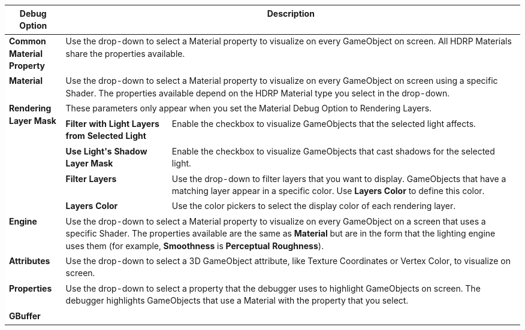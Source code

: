 <table>
  <thead>
    <tr>
      <th colspan="1"><strong>Debug Option</strong></th>
      <th colspan="2"><strong>Description</strong></th>
    </tr>
  </thead>
  <tbody>
    <tr>
      <td rowspan="1"><strong>Common Material Property</strong></td>
      <td colspan="2">Use the drop-down to select a Material property to visualize on every GameObject on screen. All HDRP Materials share the properties available.</td>
    </tr>
    <tr>
      <td rowspan="1"><strong>Material</strong></td>
      <td colspan="2">Use the drop-down to select a Material property to visualize on every GameObject on screen using a specific Shader. The properties available depend on the HDRP Material type you select in the drop-down.</td>
    </tr>
    <tr>
      <td rowspan="5"><strong>Rendering Layer Mask</strong></td>
      <td colspan="2">These parameters only appear when you set the Material Debug Option to Rendering Layers.</td>
    </tr>
    <tr>
      <td><strong>Filter with Light Layers from Selected Light</strong></td>
      <td>Enable the checkbox to visualize GameObjects that the selected light affects.</td>
    </tr>
    <tr>
      <td><strong>Use Light&#39;s Shadow Layer Mask</strong></td>
      <td>Enable the checkbox to visualize GameObjects that cast shadows for the selected light.</td>
    </tr>
    <tr>
      <td><strong>Filter Layers</strong></td>
      <td>Use the drop-down to filter layers that you want to display. GameObjects that have a matching layer appear in a specific color. Use <strong>Layers Color</strong> to define this color.</td>
    </tr>
    <tr>
      <td><strong>Layers Color</strong></td>
      <td>Use the color pickers to select the display color of each rendering layer.</td>
    </tr>
    <tr>
      <td rowspan="1"><strong>Engine</strong></td>
      <td colspan="2">Use the drop-down to select a Material property to visualize on every GameObject on a screen that uses a specific Shader. The properties available are the same as <Strong>Material</Strong> but are in the form that the lighting engine uses them (for example, <Strong>Smoothness</Strong> is <Strong>Perceptual Roughness</Strong>).</td>
    </tr>
        <tr>
      <td rowspan="1"><strong>Attributes</strong></td>
      <td colspan="2">Use the drop-down to select a 3D GameObject attribute, like Texture Coordinates or Vertex Color, to visualize on screen.</td>
    </tr>
    </tr>
        <tr>
      <td rowspan="1"><strong>Properties</strong></td>
      <td colspan="2">Use the drop-down to select a property that the debugger uses to highlight GameObjects on screen. The debugger highlights GameObjects that use a Material with the property that you select.</td>
    </tr>
    </tr>
        <tr>
      <td rowspan="1"><strong>GBuffer</strong></td>
